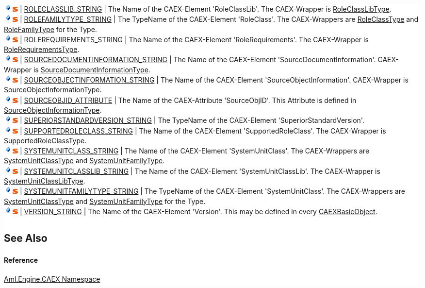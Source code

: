 ![Public field]![Static member] | [ROLECLASSLIB_STRING][126]                        | The Name of the CAEX-Element 'RoleClassLib'. The CAEX-Wrapper is [RoleClassLibType][127].                                                                  
![Public field]![Static member] | [ROLEFAMILYTYPE_STRING][128]                      | The TypeName of the CAEX-Element 'RoleClass'. The CAEX-Wrappers are [RoleClassType][124] and [RoleFamilyType][125] for the Type.                           
![Public field]![Static member] | [ROLEREQUIREMENTS_STRING][129]                    | The Name of the CAEX-Element 'RoleRequirements'. The CAEX-Wrapper is [RoleRequirementsType][34].                                                           
![Public field]![Static member] | [SOURCEDOCUMENTINFORMATION_STRING][130]           | The Name of the CAEX-Element 'SourceDocumentInformation'. CAEX-Wrapper is [SourceDocumentInformationType][85].                                             
![Public field]![Static member] | [SOURCEOBJECTINFORMATION_STRING][131]             | The Name of the CAEX-Element 'SourceObjectInformation'. CAEX-Wrapper is [SourceObjectInformationType][132].                                                
![Public field]![Static member] | [SOURCEOBJID_ATTRIBUTE][133]                      | The Name of the CAEX-Attribute 'SourceObjID'. This Attribute is defined in [SourceObjectInformationType][132].                                             
![Public field]![Static member] | [SUPERIORSTANDARDVERSION_STRING][134]             | The TypeName of the CAEX-Element 'SuperiorStandardVersion'.                                                                                                
![Public field]![Static member] | [SUPPORTEDROLECLASS_STRING][135]                  | The Name of the CAEX-Element 'SupportedRoleClass'. The CAEX-Wrapper is [SupportedRoleClassType][38].                                                       
![Public field]![Static member] | [SYSTEMUNITCLASS_STRING][136]                     | The Name of the CAEX-Element 'SystemUnitClass'. The CAEX-Wrappers are [SystemUnitClassType][137] and [SystemUnitFamilyType][138].                          
![Public field]![Static member] | [SYSTEMUNITCLASSLIB_STRING][139]                  | The Name of the CAEX-Element 'SystemUnitClassLib'. The CAEX-Wrapper is [SystemUnitClassLibType][140].                                                      
![Public field]![Static member] | [SYSTEMUNITFAMILYTYPE_STRING][141]                | The TypeName of the CAEX-Element 'SystemUnitClass'. The CAEX-Wrappers are [SystemUnitClassType][137] and [SystemUnitFamilyType][138] for the Type.         
![Public field]![Static member] | [VERSION_STRING][142]                             | The Name of the CAEX-Element 'Version'. This may be defined in every [CAEXBasicObject][64].                                                                


See Also
--------

#### Reference
[Aml.Engine.CAEX Namespace][2]  

[1]: https://docs.microsoft.com/dotnet/api/system.object
[2]: ../README.md
[3]: TagName.md
[4]: ADDITIONALINFORMATION_STRING.md
[5]: ALIAS_ATTRIBUTE.md
[6]: ../ExternalReferenceType/README.md
[7]: ATTRIBUTE_CONSTRAINT_NOMINAL_STRING.md
[8]: ../NominalScaledTypeType/README.md
[9]: ATTRIBUTE_CONSTRAINT_NOMINAL_VALUE_STRING.md
[10]: ATTRIBUTE_CONSTRAINT_ORDINAL_MAX_STRING.md
[11]: ../OrdinalScaledTypeType/README.md
[12]: ATTRIBUTE_CONSTRAINT_ORDINAL_MIN_STRING.md
[13]: ATTRIBUTE_CONSTRAINT_ORDINAL_STRING.md
[14]: ATTRIBUTE_CONSTRAINT_ORDINAL_VALUE_STRING.md
[15]: ATTRIBUTE_CONSTRAINT_STRING.md
[16]: ../AttributeValueRequirementType/README.md
[17]: ATTRIBUTE_CONSTRAINT_UNKNOWN_REQ_STRING.md
[18]: ../UnknownTypeType/README.md
[19]: ATTRIBUTE_CONSTRAINT_UNKNOWN_STRING.md
[20]: ATTRIBUTE_DATATYPE_STRING.md
[21]: ../AttributeTypeType/README.md
[22]: ATTRIBUTE_DEFAULTVALUE_STRING.md
[23]: ATTRIBUTE_NAME_CORRESPONDING_ATTRIBUTE_PATH.md
[24]: ../RefSemanticType/README.md
[25]: ATTRIBUTE_NAME_FILENAME.md
[26]: ../CAEXFileType/README.md
[27]: ATTRIBUTE_NAME_REF_PARTNER_SIDE_A.md
[28]: ../InternalLinkType/README.md
[29]: ATTRIBUTE_NAME_REF_PARTNER_SIDE_B.md
[30]: ATTRIBUTE_NAME_REFATTRIBUTETYPE.md
[31]: ATTRIBUTE_NAME_REFBASECLASSPATH.md
[32]: ../IClassWithBaseClassReference/README.md
[33]: ATTRIBUTE_NAME_REFBASEROLECLASSPATH.md
[34]: ../RoleRequirementsType/README.md
[35]: ATTRIBUTE_NAME_REFBASESYSTEMUNITPATH.md
[36]: ../InternalElementType/README.md
[37]: ATTRIBUTE_NAME_REFROLECLASSPATH.md
[38]: ../SupportedRoleClassType/README.md
[39]: ATTRIBUTE_NAME_SCHEMA_LOCATION.md
[40]: ATTRIBUTE_NAME_SCHEMA_VERSION.md
[41]: ATTRIBUTE_REFSEMANTIC_STRING.md
[42]: ATTRIBUTE_ROLE_ATTRIBUTE_NAME.md
[43]: ../AttributeNameMappingType/README.md
[44]: ATTRIBUTE_ROLE_INTERFACE_ID.md
[45]: ../InterfaceIDMappingType/README.md
[46]: ATTRIBUTE_ROLE_INTERFACE_NAME.md
[47]: ../InterfaceNameMappingType/README.md
[48]: ATTRIBUTE_STRING.md
[49]: ../AttributeType/README.md
[50]: ATTRIBUTE_SYSTEM_UNIT_ATTRIBUTE_NAME.md
[51]: ATTRIBUTE_SYSTEM_UNIT_INTERFACE_ID.md
[52]: ATTRIBUTE_SYSTEM_UNIT_INTERFACE_NAME.md
[53]: ATTRIBUTE_UNIT_STRING.md
[54]: ATTRIBUTE_VALUE_REQUIREMENT_STRING.md
[55]: ATTRIBUTE_VALUE_STRING.md
[56]: ATTRIBUTEFAMILYTYPE_STRING.md
[57]: ../AttributeFamilyType/README.md
[58]: ATTRIBUTETYPE_STRING.md
[59]: ATTRIBUTETYPELIB_STRING.md
[60]: ../AttributeTypeLibType/README.md
[61]: CAEX_FILE.md
[62]: CAEX_NAMESPACE.md
[63]: CAEXBASICOBJECT.md
[64]: ../CAEXBasicObject/README.md
[65]: CAEXOBJECT.md
[66]: ../CAEXObject/README.md
[67]: CHANGEMODE_ATTRIBUTE.md
[68]: COPYRIGHT_STRING.md
[69]: DESCRIPTION_STRING.md
[70]: EXTERNALINTERFACE_STRING.md
[71]: ../ExternalInterfaceType/README.md
[72]: EXTERNALREFERENCE_STRING.md
[73]: ID_ATTRIBUTE.md
[74]: INSTANCEHIERARCHY_STRING.md
[75]: ../InstanceHierarchyType/README.md
[76]: INTERFACECLASS_STRING.md
[77]: ../InterfaceClassType/README.md
[78]: ../InterfaceFamilyType/README.md
[79]: INTERFACECLASSLIB_STRING.md
[80]: ../InterfaceClassLibType/README.md

[81]: INTERFACEFAMILYTYPE_STRING.md
[82]: INTERNALELEMENT_STRING.md
[83]: INTERNALLINK_STRING.md
[84]: LASTWRITINGDATETIME_ATTRIBUTE.md
[85]: ../SourceDocumentInformationType/README.md
[86]: MAPPINGOBJECT_ATTRIBUTENAME_STRING.md
[87]: MAPPINGOBJECT_INTERFACEID_STRING.md
[88]: MAPPINGOBJECT_INTERFACENAME_STRING.md
[89]: MAPPINGOBJECT_STRING.md
[90]: ../MappingType/README.md
[91]: MAPPINGTYPE_STRING.md
[92]: META_ATTRIBUTE_NAME_AUTOMATIONMLVERSION.md
[93]: META_ATTRIBUTE_NAME_DOCUMENTIDENTIFIER.md
[94]: META_ATTRIBUTE_NAME_DOCUMENTVERSION.md
[95]: ../../Aml.Engine.AmlObjects/DocumentVersions/README.md
[96]: META_WRITERHEADER_STRING.md
[97]: META_WRITERID_STRING.md
[98]: META_WRITERNAME_STRING.md
[99]: META_WRITERPROJECTID_STRING.md
[100]: META_WRITERPROJECTTITLE_STRING.md
[101]: META_WRITERRELEASE_STRING.md
[102]: META_WRITERVENDOR_STRING.md
[103]: META_WRITERVENDORURL_STRING.md
[104]: META_WRITERVERSION_STRING.md
[105]: NAME_ATTRIBUTE.md
[106]: ORIGINID_ATTRIBUTE.md
[107]: ORIGINNAME_ATTRIBUTE.md
[108]: ORIGINPROJECTID_ATTRIBUTE.md
[109]: ORIGINPROJECTTITLE_ATTRIBUTE.md
[110]: ORIGINRELEASE_ATTRIBUTE.md
[111]: ORIGINVENDOR_ATTRIBUTE.md
[112]: ORIGINVENDORURL_ATTRIBUTE.md
[113]: ORIGINVERSION_ATTRIBUTE.md
[114]: PATH_ATTRIBUTE.md
[115]: REF_SEMANTIC_TYPE.md
[116]: REVISION_AUTHOR_NAME.md
[117]: ../RevisionType/README.md
[118]: REVISION_COMMENT.md
[119]: REVISION_DATE_STRING.md
[120]: REVISION_NEWVERSION_STRING.md
[121]: REVISION_OLDVERSION_STRING.md
[122]: REVISION_STRING.md
[123]: ROLECLASS_STRING.md
[124]: ../RoleClassType/README.md
[125]: ../RoleFamilyType/README.md
[126]: ROLECLASSLIB_STRING.md
[127]: ../RoleClassLibType/README.md
[128]: ROLEFAMILYTYPE_STRING.md
[129]: ROLEREQUIREMENTS_STRING.md
[130]: SOURCEDOCUMENTINFORMATION_STRING.md
[131]: SOURCEOBJECTINFORMATION_STRING.md
[132]: ../SourceObjectInformationType/README.md
[133]: SOURCEOBJID_ATTRIBUTE.md
[134]: SUPERIORSTANDARDVERSION_STRING.md
[135]: SUPPORTEDROLECLASS_STRING.md
[136]: SYSTEMUNITCLASS_STRING.md
[137]: ../SystemUnitClassType/README.md
[138]: ../SystemUnitFamilyType/README.md
[139]: SYSTEMUNITCLASSLIB_STRING.md
[140]: ../SystemUnitClassLibType/README.md
[141]: SYSTEMUNITFAMILYTYPE_STRING.md
[142]: VERSION_STRING.md
[143]: https://www.automationml.org
[144]: ../../icons/logoShade.png
[Public method]: ../../icons/pubmethod.gif "Public method"
[Static member]: ../../icons/static.gif "Static member"
[Public field]: ../../icons/pubfield.gif "Public field"